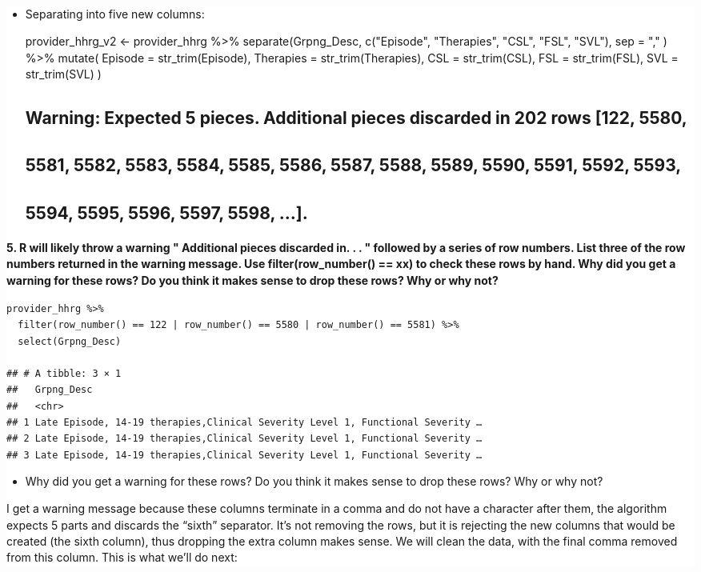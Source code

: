 -   Separating into five new columns:



    provider_hhrg_v2 <- provider_hhrg %>%
      separate(Grpng_Desc,
        c("Episode", "Therapies", "CSL", "FSL", "SVL"),
        sep = ","
      ) %>%
      mutate(
        Episode = str_trim(Episode),
        Therapies = str_trim(Therapies),
        CSL = str_trim(CSL), FSL = str_trim(FSL), SVL = str_trim(SVL)
      )

    ## Warning: Expected 5 pieces. Additional pieces discarded in 202 rows [122, 5580,
    ## 5581, 5582, 5583, 5584, 5585, 5586, 5587, 5588, 5589, 5590, 5591, 5592, 5593,
    ## 5594, 5595, 5596, 5597, 5598, ...].

**5. R will likely throw a warning " Additional pieces discarded in. . .
" followed by a series of row numbers. List three of the row numbers
returned in the warning message. Use filter(row\_number() == xx) to
check these rows by hand. Why did you get a warning for these rows? Do
you think it makes sense to drop these rows? Why or why not?**

    provider_hhrg %>%
      filter(row_number() == 122 | row_number() == 5580 | row_number() == 5581) %>%
      select(Grpng_Desc)

    ## # A tibble: 3 × 1
    ##   Grpng_Desc                                                                    
    ##   <chr>                                                                         
    ## 1 Late Episode, 14-19 therapies,Clinical Severity Level 1, Functional Severity …
    ## 2 Late Episode, 14-19 therapies,Clinical Severity Level 1, Functional Severity …
    ## 3 Late Episode, 14-19 therapies,Clinical Severity Level 1, Functional Severity …

-   Why did you get a warning for these rows? Do you think it makes
    sense to drop these rows? Why or why not?

I get a warning message because these columns terminate in a comma and
do not have a character after them, the algorithm expects 5 parts and
discards the “sixth” separator. It’s not removing the rows, but it is
rejecting the new columns that would be created (the sixth column), thus
dropping the extra column makes sense. We will clean the data, with the
final comma removed from this column. This is what we’ll do next:
